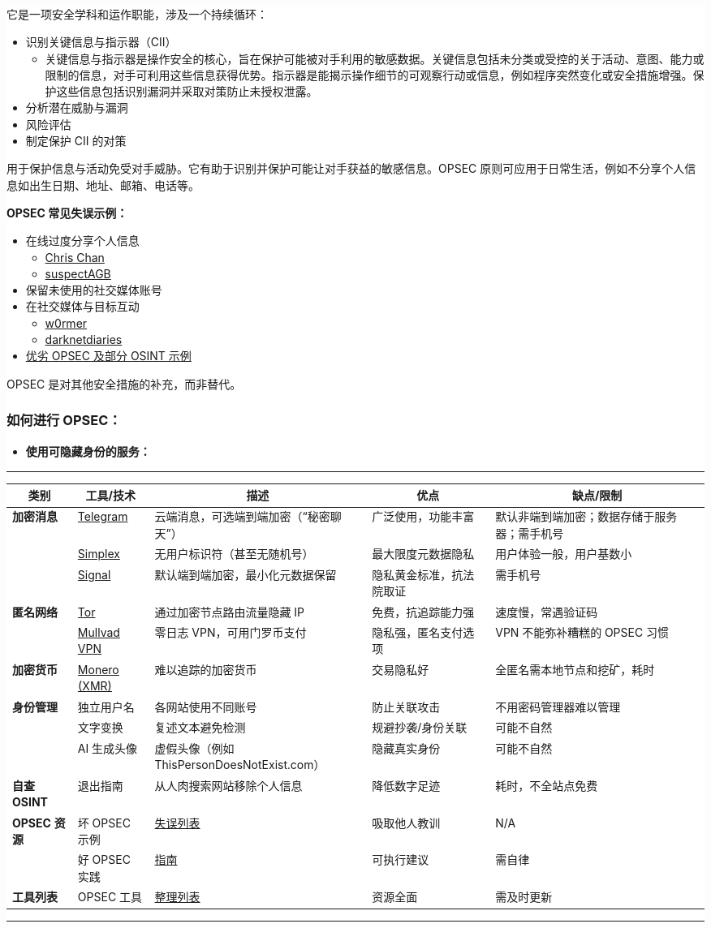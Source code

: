 它是一项安全学科和运作职能，涉及一个持续循环：
* 识别关键信息与指示器（CII）
  * 关键信息与指示器是操作安全的核心，旨在保护可能被对手利用的敏感数据。关键信息包括未分类或受控的关于活动、意图、能力或限制的信息，对手可利用这些信息获得优势。指示器是能揭示操作细节的可观察行动或信息，例如程序突然变化或安全措施增强。保护这些信息包括识别漏洞并采取对策防止未授权泄露。
* 分析潜在威胁与漏洞
* 风险评估
* 制定保护 CII 的对策

用于保护信息与活动免受对手威胁。它有助于识别并保护可能让对手获益的敏感信息。OPSEC 原则可应用于日常生活，例如不分享个人信息如出生日期、地址、邮箱、电话等。

**OPSEC 常见失误示例：**
* 在线过度分享个人信息
   * [Chris Chan](https://www.youtube.com/playlist?list=PLABqEYq6H3vpCmsmyUnHnfMOeAnjBdSNm)
   * [suspectAGB](https://opsecfail.github.io/blog.html?filecase=suspectAGB)
* 保留未使用的社交媒体账号
* 在社交媒体与目标互动
   * [w0rmer](https://opsecfail.github.io/blog.html?filecase=w0rmer)
   * [darknetdiaries](https://darknetdiaries.com/transcript/63/)
* [优劣 OPSEC 及部分 OSINT 示例](https://github.com/airborne-commando/OPSEC-OSINT-Tools/blob/main/examples.md)

OPSEC 是对其他安全措施的补充，而非替代。

### 如何进行 OPSEC：

* **使用可隐藏身份的服务：**
---

| **类别**               | **工具/技术**      | **描述**                                                           | **优点**                           | **缺点/限制**                       |
|----------------------|-------------------|-------------------------------------------------------------------|-----------------------------------|-------------------------------------|
| **加密消息**         | [Telegram](https://telegram.org/)    | 云端消息，可选端到端加密（“秘密聊天”）                             | 广泛使用，功能丰富                | 默认非端到端加密；数据存储于服务器；需手机号 |
|                      | [Simplex](https://simplex.chat/)     | 无用户标识符（甚至无随机号）                                       | 最大限度元数据隐私                | 用户体验一般，用户基数小            |
|                      | [Signal](https://signal.org/download/)| 默认端到端加密，最小化元数据保留                                   | 隐私黄金标准，抗法院取证           | 需手机号                            |
| **匿名网络**         | [Tor](https://www.torproject.org/)   | 通过加密节点路由流量隐藏 IP                                        | 免费，抗追踪能力强                | 速度慢，常遇验证码                  |
|                      | [Mullvad VPN](https://mullvad.net/en)| 零日志 VPN，可用门罗币支付                                         | 隐私强，匿名支付选项              | VPN 不能弥补糟糕的 OPSEC 习惯        |
| **加密货币**         | [Monero (XMR)](https://www.getmonero.org/) | 难以追踪的加密货币                                             | 交易隐私好                        | 全匿名需本地节点和挖矿，耗时         |
| **身份管理**         | 独立用户名         | 各网站使用不同账号                                                | 防止关联攻击                      | 不用密码管理器难以管理              |
|                      | 文字变换           | 复述文本避免检测                                                  | 规避抄袭/身份关联                 | 可能不自然                          |
|                      | AI 生成头像        | 虚假头像（例如 ThisPersonDoesNotExist.com）                       | 隐藏真实身份                      | 可能不自然                          |
| **自查 OSINT**       | 退出指南           | 从人肉搜索网站移除个人信息                                        | 降低数字足迹                      | 耗时，不全站点免费                  |
| **OPSEC 资源**       | 坏 OPSEC 示例      | [失误列表](https://github.com/airborne-commando/OPSEC-OSINT-Tools/blob/main/badopsec.md) | 吸取他人教训                     | N/A                                 |
|                      | 好 OPSEC 实践      | [指南](https://github.com/airborne-commando/OPSEC-OSINT-Tools/blob/main/good-opsec.md) | 可执行建议                       | 需自律                              |
| **工具列表**         | OPSEC 工具         | [整理列表](https://github.com/airborne-commando/OPSEC-OSINT-Tools/blob/main/opsec.md) | 资源全面                         | 需及时更新                          |

---